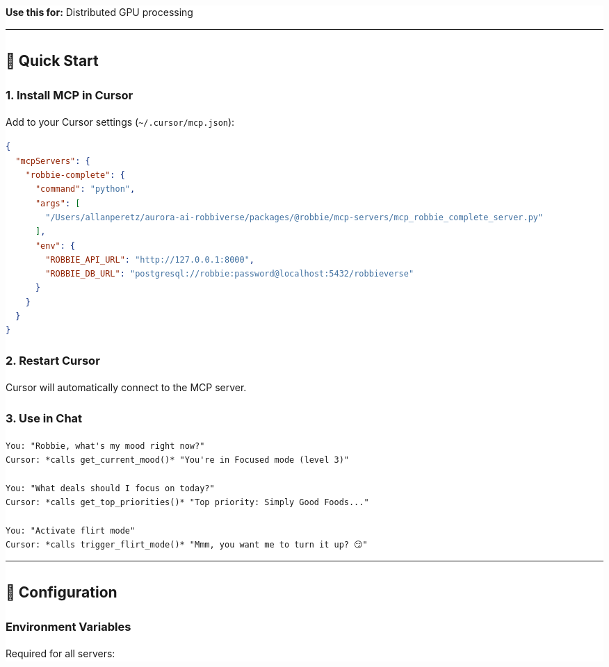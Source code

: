 **Use this for:** Distributed GPU processing

---

## 🚀 Quick Start

### 1. Install MCP in Cursor

Add to your Cursor settings (`~/.cursor/mcp.json`):

```json
{
  "mcpServers": {
    "robbie-complete": {
      "command": "python",
      "args": [
        "/Users/allanperetz/aurora-ai-robbiverse/packages/@robbie/mcp-servers/mcp_robbie_complete_server.py"
      ],
      "env": {
        "ROBBIE_API_URL": "http://127.0.0.1:8000",
        "ROBBIE_DB_URL": "postgresql://robbie:password@localhost:5432/robbieverse"
      }
    }
  }
}
```

### 2. Restart Cursor

Cursor will automatically connect to the MCP server.

### 3. Use in Chat

```
You: "Robbie, what's my mood right now?"
Cursor: *calls get_current_mood()* "You're in Focused mode (level 3)"

You: "What deals should I focus on today?"
Cursor: *calls get_top_priorities()* "Top priority: Simply Good Foods..."

You: "Activate flirt mode"
Cursor: *calls trigger_flirt_mode()* "Mmm, you want me to turn it up? 😏"
```

---

## 🔧 Configuration

### Environment Variables

Required for all servers:

